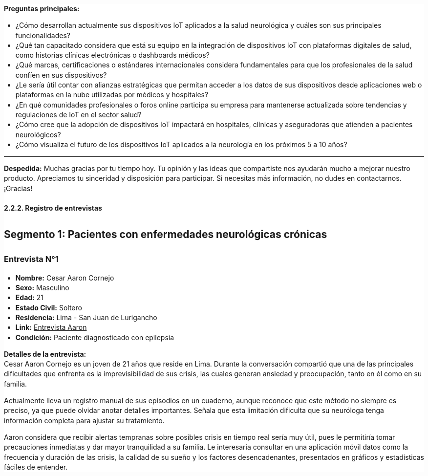 **Preguntas principales:**  
- ¿Cómo desarrollan actualmente sus dispositivos IoT aplicados a la salud neurológica y cuáles son sus principales funcionalidades?  
- ¿Qué tan capacitado considera que está su equipo en la integración de dispositivos IoT con plataformas digitales de salud, como historias clínicas electrónicas o dashboards médicos?  
- ¿Qué marcas, certificaciones o estándares internacionales considera fundamentales para que los profesionales de la salud confíen en sus dispositivos? 
- ¿Le sería útil contar con alianzas estratégicas que permitan acceder a los datos de sus dispositivos desde aplicaciones web o plataformas en la nube utilizadas por médicos y hospitales?  
- ¿En qué comunidades profesionales o foros online participa su empresa para mantenerse actualizada sobre tendencias y regulaciones de IoT en el sector salud?  
- ¿Cómo cree que la adopción de dispositivos IoT impactará en hospitales, clínicas y aseguradoras que atienden a pacientes neurológicos?  
- ¿Cómo visualiza el futuro de los dispositivos IoT aplicados a la neurología en los próximos 5 a 10 años?  

---  

**Despedida:** 
Muchas gracias por tu tiempo hoy. Tu opinión y las ideas que compartiste nos ayudarán mucho a mejorar nuestro producto. Apreciamos tu sinceridad y disposición para participar. Si necesitas más información, no dudes en contactarnos. ¡Gracias!

#### 2.2.2. Registro de entrevistas  

## Segmento 1: Pacientes con enfermedades neurológicas crónicas  

### Entrevista N°1  

- **Nombre:** Cesar Aaron Cornejo  
- **Sexo:** Masculino  
- **Edad:** 21  
- **Estado Civil:** Soltero
- **Residencia:** Lima - San Juan de Lurigancho  
- **Link:** [Entrevista Aaron](https://upcedupe-my.sharepoint.com/:v:/g/personal/u202320574_upc_edu_pe/EZxZ3WlYjT1Cp7yqP_OKdSIBRR0IFKAnrzwQjBEJNXY9YQ?nav=eyJyZWZlcnJhbEluZm8iOnsicmVmZXJyYWxBcHAiOiJTdHJlYW1XZWJBcHAiLCJyZWZlcnJhbFZpZXciOiJTaGFyZURpYWxvZy1MaW5rIiwicmVmZXJyYWxBcHBQbGF0Zm9ybSI6IldlYiIsInJlZmVycmFsTW9kZSI6InZpZXcifX0%3D&e=j1Yf0B)
- **Condición:** Paciente diagnosticado con epilepsia  

**Detalles de la entrevista:**  
Cesar Aaron Cornejo es un joven de 21 años que reside en Lima. Durante la conversación compartió que una de las principales dificultades que enfrenta es la imprevisibilidad de sus crisis, las cuales generan ansiedad y preocupación, tanto en él como en su familia.  

Actualmente lleva un registro manual de sus episodios en un cuaderno, aunque reconoce que este método no siempre es preciso, ya que puede olvidar anotar detalles importantes. Señala que esta limitación dificulta que su neuróloga tenga información completa para ajustar su tratamiento.  

Aaron considera que recibir alertas tempranas sobre posibles crisis en tiempo real sería muy útil, pues le permitiría tomar precauciones inmediatas y dar mayor tranquilidad a su familia. Le interesaría consultar en una aplicación móvil datos como la frecuencia y duración de las crisis, la calidad de su sueño y los factores desencadenantes, presentados en gráficos y estadísticas fáciles de entender.  

